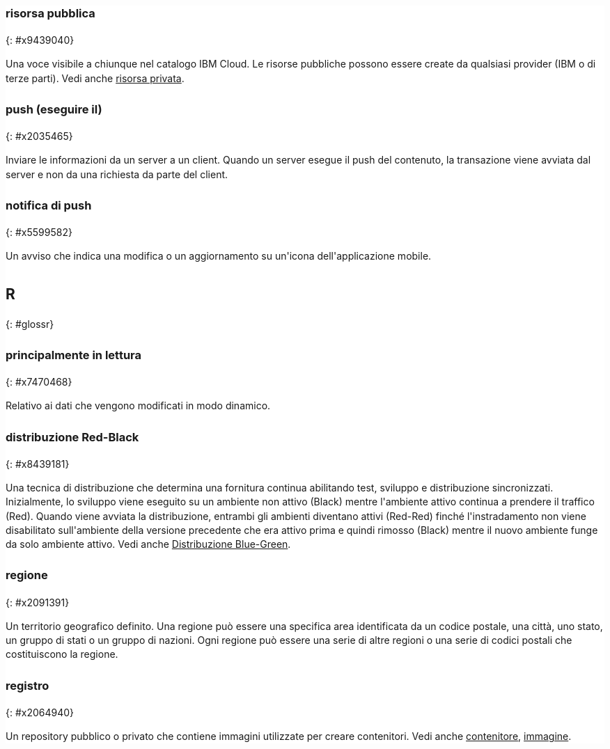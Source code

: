### risorsa pubblica
{: #x9439040}

Una voce visibile a chiunque nel catalogo IBM Cloud. Le risorse pubbliche possono essere create da qualsiasi provider (IBM o di terze parti). Vedi anche [risorsa privata](/docs/overview?topic=overview-glossary#x9439035).

### push (eseguire il)
{: #x2035465}

Inviare le informazioni da un server a un client. Quando un server esegue il push del contenuto, la transazione viene avviata dal server e non da una richiesta da parte del client.

### notifica di push
{: #x5599582}

Un avviso che indica una modifica o un aggiornamento su un'icona dell'applicazione mobile.


## R
{: #glossr}

### principalmente in lettura
{: #x7470468}

Relativo ai dati che vengono modificati in modo dinamico.

### distribuzione Red-Black
{: #x8439181}

Una tecnica di distribuzione che determina una fornitura continua abilitando test, sviluppo e distribuzione sincronizzati. Inizialmente, lo sviluppo viene eseguito su un ambiente non attivo (Black) mentre l'ambiente attivo continua a prendere il traffico (Red). Quando viene avviata la distribuzione, entrambi gli ambienti diventano attivi (Red-Red) finché l'instradamento non viene disabilitato sull'ambiente della versione precedente che era attivo prima e quindi rimosso (Black) mentre il nuovo ambiente funge da solo ambiente attivo. Vedi anche [Distribuzione Blue-Green](/docs/overview?topic=overview-glossary#x7807335).

### regione
{: #x2091391}

Un territorio geografico definito. Una regione può essere una specifica area identificata da un codice postale, una città, uno stato, un gruppo di stati o un gruppo di nazioni. Ogni regione può essere una serie di altre regioni o una serie di codici postali che costituiscono la regione.

### registro
{: #x2064940}

Un repository pubblico o privato che contiene immagini utilizzate per creare
contenitori. Vedi anche [contenitore](/docs/overview?topic=overview-glossary#x2010901), [immagine](/docs/overview?topic=overview-glossary#x2024928).
